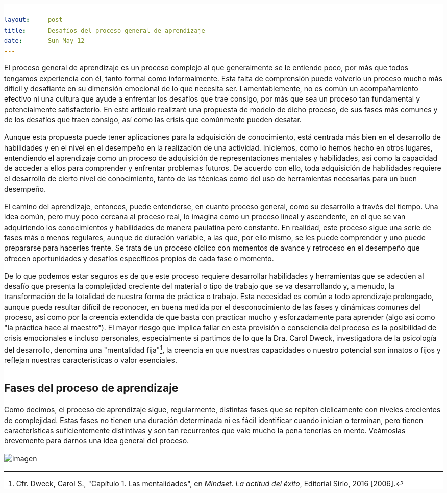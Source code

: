 ```yaml
---
layout:     post
title:      Desafíos del proceso general de aprendizaje
date:       Sun May 12
---
```


El proceso general de aprendizaje es un proceso complejo al que generalmente se le entiende poco, por más que todos tengamos experiencia con él, tanto formal como informalmente. Esta falta de comprensión puede volverlo un proceso mucho más difícil y desafiante en su dimensión emocional de lo que necesita ser. Lamentablemente, no es común un acompañamiento efectivo ni una cultura que ayude a enfrentar los desafíos que trae consigo, por más que sea un proceso tan fundamental y potencialmente satisfactorio. En este artículo realizaré una propuesta de modelo de dicho proceso, de sus fases más comunes y de los desafíos que traen consigo, así como las crisis que comúnmente pueden desatar.

Aunque esta propuesta puede tener aplicaciones para la adquisición de conocimiento, está centrada más bien en el desarrollo de habilidades y en el nivel en el desempeño en la realización de una actividad. Iniciemos, como lo hemos hecho en otros lugares, entendiendo el aprendizaje como un proceso de adquisición de representaciones mentales y habilidades, así como la capacidad de acceder a ellos para comprender y enfrentar problemas futuros. De acuerdo con ello, toda adquisición de habilidades requiere el desarrollo de cierto nivel de conocimiento, tanto de las técnicas como del uso de herramientas necesarias para un buen desempeño.

El camino del aprendizaje, entonces, puede entenderse, en cuanto proceso general, como su desarrollo a través del tiempo. Una idea común, pero muy poco cercana al proceso real, lo imagina como un proceso lineal y ascendente, en el que se van adquiriendo los conocimientos y habilidades de manera paulatina pero constante. En realidad, este proceso sigue una serie de fases más o menos regulares, aunque de duración variable, a las que, por ello mismo, se les puede comprender y uno puede prepararse para hacerles frente. Se trata de un proceso cíclico con momentos de avance y retroceso en el desempeño que ofrecen oportunidades y desafíos específicos propios de cada fase o momento.

De lo que podemos estar seguros es de que este proceso requiere desarrollar habilidades y herramientas que se adecúen al desafío que presenta la complejidad creciente del material o tipo de trabajo que se va desarrollando y, a menudo, la transformación de la totalidad de nuestra forma de práctica o trabajo. Esta necesidad es común a todo aprendizaje prolongado, aunque pueda resultar difícil de reconocer, en buena medida por el desconocimiento de las fases y dinámicas comunes del proceso, así como por la creencia extendida de que basta con practicar mucho y esforzadamente para aprender (algo así como "la práctica hace al maestro"). El mayor riesgo que implica fallar en esta previsión o consciencia del proceso es la posibilidad de crisis emocionales e incluso personales, especialmente si partimos de lo que la Dra. Carol Dweck, investigadora de la psicología del desarrollo, denomina una "mentalidad fija"[^1], la creencia en que nuestras capacidades o nuestro potencial son innatos o fijos y reflejan nuestras características o valor esenciales.

Fases del proceso de aprendizaje
--------------------------------

Como decimos, el proceso de aprendizaje sigue, regularmente, distintas fases que se repiten cíclicamente con niveles crecientes de complejidad. Estas fases no tienen una duración determinada ni es fácil identificar cuando inician o terminan, pero tienen características suficientemente distintivas y son tan recurrentes que vale mucho la pena tenerlas en mente. Veámoslas brevemente para darnos una idea general del proceso.

![imagen](https://user-images.githubusercontent.com/104329290/168006282-ee766146-2bfd-4db6-a294-cc8176db120b.png)


[^1]: Cfr. Dweck, Carol S., "Capítulo 1. Las mentalidades", en *Mindset. La actitud del éxito*, Editorial Sirio, 2016 [2006].
[^2]: Cfr. Waitzkin, Josh, *El arte de aprender*,
[^3]: Cfr. Csikszentmihalyi, Mihály, *Fluir (Flow). Una psicología de la felicidad*, Editorial Kairós, España, 1996. El estado de *flow* es un estado de intenso involucramiento en una actividad, altamente satisfactorio, en el que nos desempeñamos en un nivel mayor al usual y generalmente con un menor esfuerzo consciente.
[^4]: Cfr. Tewifik, Basima, "The Unexpected Benefits of Doubting Your Own Competence", recuperado de http://ideas.wharton.upenn.edu/research/imposter-syndrome-unexpected-benefits/ el 11 de mayo de 2022.